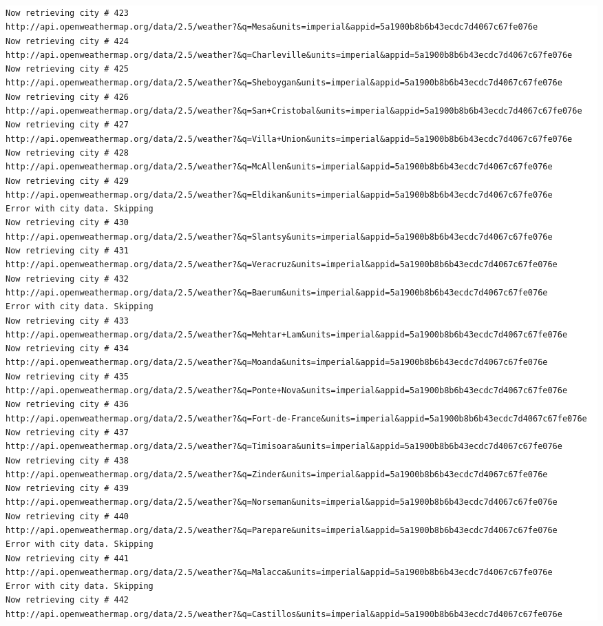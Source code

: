     Now retrieving city # 423
    http://api.openweathermap.org/data/2.5/weather?&q=Mesa&units=imperial&appid=5a1900b8b6b43ecdc7d4067c67fe076e
    Now retrieving city # 424
    http://api.openweathermap.org/data/2.5/weather?&q=Charleville&units=imperial&appid=5a1900b8b6b43ecdc7d4067c67fe076e
    Now retrieving city # 425
    http://api.openweathermap.org/data/2.5/weather?&q=Sheboygan&units=imperial&appid=5a1900b8b6b43ecdc7d4067c67fe076e
    Now retrieving city # 426
    http://api.openweathermap.org/data/2.5/weather?&q=San+Cristobal&units=imperial&appid=5a1900b8b6b43ecdc7d4067c67fe076e
    Now retrieving city # 427
    http://api.openweathermap.org/data/2.5/weather?&q=Villa+Union&units=imperial&appid=5a1900b8b6b43ecdc7d4067c67fe076e
    Now retrieving city # 428
    http://api.openweathermap.org/data/2.5/weather?&q=McAllen&units=imperial&appid=5a1900b8b6b43ecdc7d4067c67fe076e
    Now retrieving city # 429
    http://api.openweathermap.org/data/2.5/weather?&q=Eldikan&units=imperial&appid=5a1900b8b6b43ecdc7d4067c67fe076e
    Error with city data. Skipping
    Now retrieving city # 430
    http://api.openweathermap.org/data/2.5/weather?&q=Slantsy&units=imperial&appid=5a1900b8b6b43ecdc7d4067c67fe076e
    Now retrieving city # 431
    http://api.openweathermap.org/data/2.5/weather?&q=Veracruz&units=imperial&appid=5a1900b8b6b43ecdc7d4067c67fe076e
    Now retrieving city # 432
    http://api.openweathermap.org/data/2.5/weather?&q=Baerum&units=imperial&appid=5a1900b8b6b43ecdc7d4067c67fe076e
    Error with city data. Skipping
    Now retrieving city # 433
    http://api.openweathermap.org/data/2.5/weather?&q=Mehtar+Lam&units=imperial&appid=5a1900b8b6b43ecdc7d4067c67fe076e
    Now retrieving city # 434
    http://api.openweathermap.org/data/2.5/weather?&q=Moanda&units=imperial&appid=5a1900b8b6b43ecdc7d4067c67fe076e
    Now retrieving city # 435
    http://api.openweathermap.org/data/2.5/weather?&q=Ponte+Nova&units=imperial&appid=5a1900b8b6b43ecdc7d4067c67fe076e
    Now retrieving city # 436
    http://api.openweathermap.org/data/2.5/weather?&q=Fort-de-France&units=imperial&appid=5a1900b8b6b43ecdc7d4067c67fe076e
    Now retrieving city # 437
    http://api.openweathermap.org/data/2.5/weather?&q=Timisoara&units=imperial&appid=5a1900b8b6b43ecdc7d4067c67fe076e
    Now retrieving city # 438
    http://api.openweathermap.org/data/2.5/weather?&q=Zinder&units=imperial&appid=5a1900b8b6b43ecdc7d4067c67fe076e
    Now retrieving city # 439
    http://api.openweathermap.org/data/2.5/weather?&q=Norseman&units=imperial&appid=5a1900b8b6b43ecdc7d4067c67fe076e
    Now retrieving city # 440
    http://api.openweathermap.org/data/2.5/weather?&q=Parepare&units=imperial&appid=5a1900b8b6b43ecdc7d4067c67fe076e
    Error with city data. Skipping
    Now retrieving city # 441
    http://api.openweathermap.org/data/2.5/weather?&q=Malacca&units=imperial&appid=5a1900b8b6b43ecdc7d4067c67fe076e
    Error with city data. Skipping
    Now retrieving city # 442
    http://api.openweathermap.org/data/2.5/weather?&q=Castillos&units=imperial&appid=5a1900b8b6b43ecdc7d4067c67fe076e